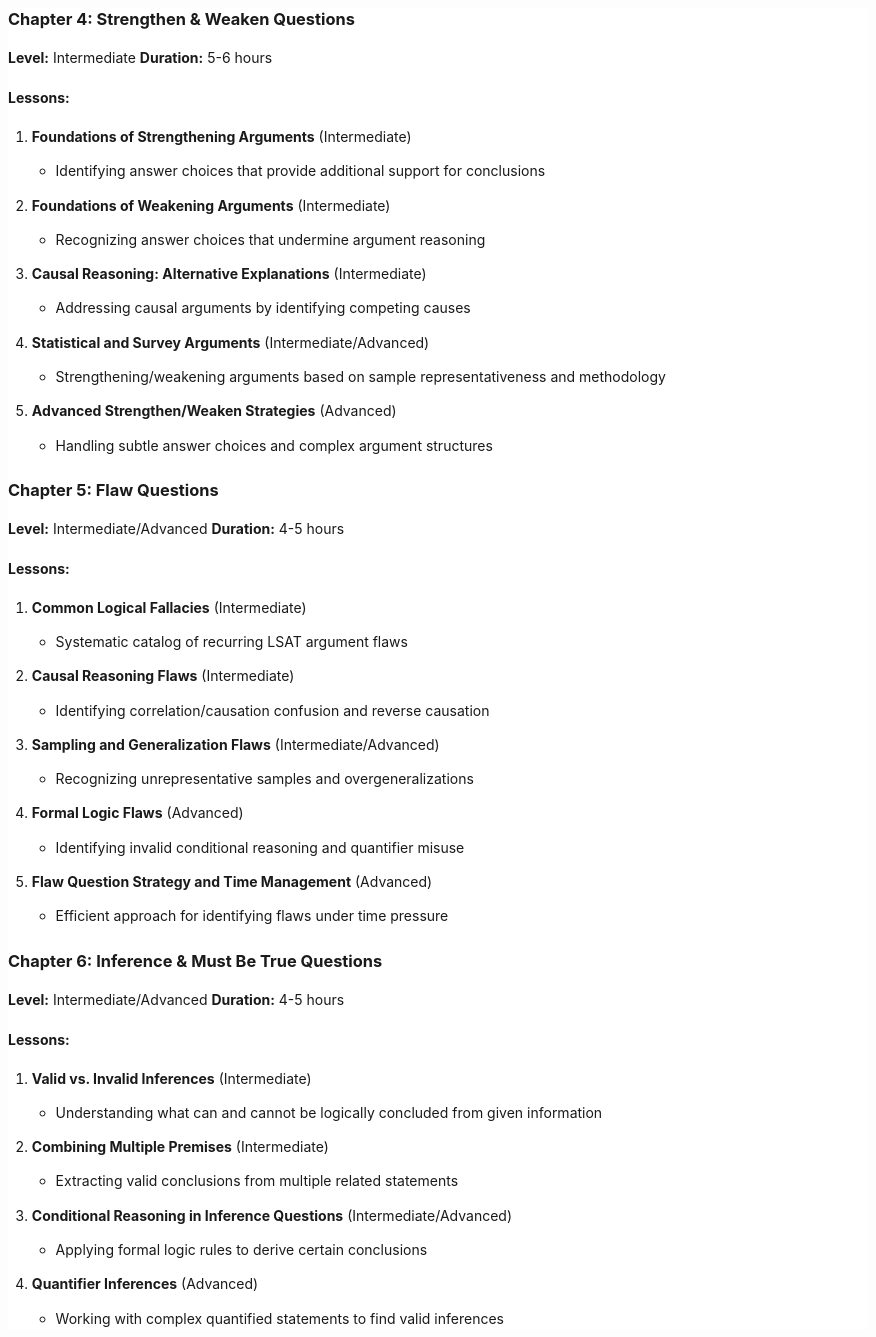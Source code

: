 ### Chapter 4: Strengthen & Weaken Questions
**Level:** Intermediate
**Duration:** 5-6 hours

#### Lessons:
1. **Foundations of Strengthening Arguments** (Intermediate)
   - Identifying answer choices that provide additional support for conclusions

2. **Foundations of Weakening Arguments** (Intermediate)
   - Recognizing answer choices that undermine argument reasoning

3. **Causal Reasoning: Alternative Explanations** (Intermediate)
   - Addressing causal arguments by identifying competing causes

4. **Statistical and Survey Arguments** (Intermediate/Advanced)
   - Strengthening/weakening arguments based on sample representativeness and methodology

5. **Advanced Strengthen/Weaken Strategies** (Advanced)
   - Handling subtle answer choices and complex argument structures

### Chapter 5: Flaw Questions
**Level:** Intermediate/Advanced
**Duration:** 4-5 hours

#### Lessons:
1. **Common Logical Fallacies** (Intermediate)
   - Systematic catalog of recurring LSAT argument flaws

2. **Causal Reasoning Flaws** (Intermediate)
   - Identifying correlation/causation confusion and reverse causation

3. **Sampling and Generalization Flaws** (Intermediate/Advanced)
   - Recognizing unrepresentative samples and overgeneralizations

4. **Formal Logic Flaws** (Advanced)
   - Identifying invalid conditional reasoning and quantifier misuse

5. **Flaw Question Strategy and Time Management** (Advanced)
   - Efficient approach for identifying flaws under time pressure

### Chapter 6: Inference & Must Be True Questions
**Level:** Intermediate/Advanced
**Duration:** 4-5 hours

#### Lessons:
1. **Valid vs. Invalid Inferences** (Intermediate)
   - Understanding what can and cannot be logically concluded from given information

2. **Combining Multiple Premises** (Intermediate)
   - Extracting valid conclusions from multiple related statements

3. **Conditional Reasoning in Inference Questions** (Intermediate/Advanced)
   - Applying formal logic rules to derive certain conclusions

4. **Quantifier Inferences** (Advanced)
   - Working with complex quantified statements to find valid inferences
